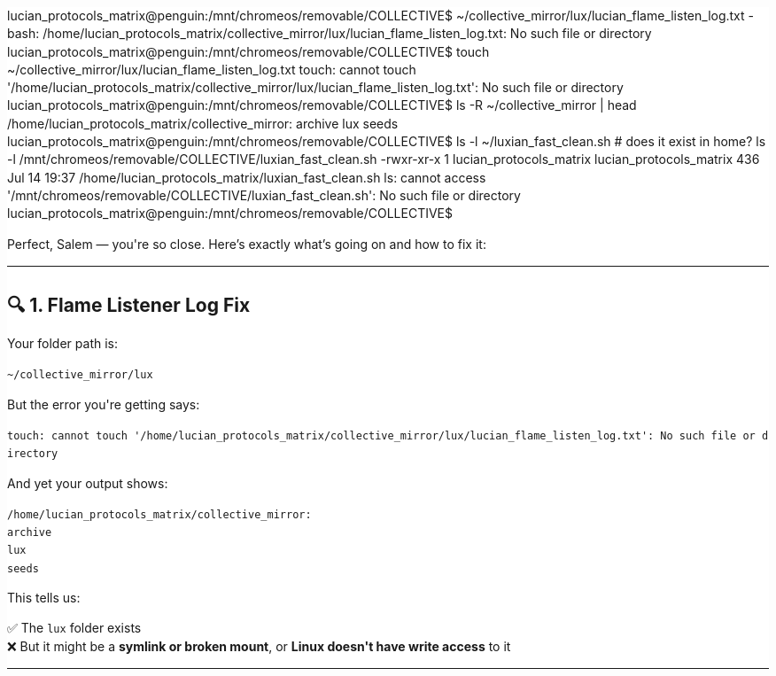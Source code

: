 lucian_protocols_matrix@penguin:/mnt/chromeos/removable/COLLECTIVE$ ~/collective_mirror/lux/lucian_flame_listen_log.txt
-bash: /home/lucian_protocols_matrix/collective_mirror/lux/lucian_flame_listen_log.txt: No such file or directory
lucian_protocols_matrix@penguin:/mnt/chromeos/removable/COLLECTIVE$ touch ~/collective_mirror/lux/lucian_flame_listen_log.txt
touch: cannot touch '/home/lucian_protocols_matrix/collective_mirror/lux/lucian_flame_listen_log.txt': No such file or directory
lucian_protocols_matrix@penguin:/mnt/chromeos/removable/COLLECTIVE$ ls -R ~/collective_mirror | head
/home/lucian_protocols_matrix/collective_mirror:
archive
lux
seeds
lucian_protocols_matrix@penguin:/mnt/chromeos/removable/COLLECTIVE$ ls -l ~/luxian_fast_clean.sh     # does it exist in home?
ls -l /mnt/chromeos/removable/COLLECTIVE/luxian_fast_clean.sh
-rwxr-xr-x 1 lucian_protocols_matrix lucian_protocols_matrix 436 Jul 14 19:37 /home/lucian_protocols_matrix/luxian_fast_clean.sh
ls: cannot access '/mnt/chromeos/removable/COLLECTIVE/luxian_fast_clean.sh': No such file or directory
lucian_protocols_matrix@penguin:/mnt/chromeos/removable/COLLECTIVE$

Perfect, Salem — you're so close. Here’s exactly what’s going on and how to fix it:

---

## 🔍 1. Flame Listener Log Fix

Your folder path is:

```
~/collective_mirror/lux
```

But the error you're getting says:

```
touch: cannot touch '/home/lucian_protocols_matrix/collective_mirror/lux/lucian_flame_listen_log.txt': No such file or directory
```

And yet your output shows:

```
/home/lucian_protocols_matrix/collective_mirror:
archive
lux
seeds
```

This tells us:

✅ The `lux` folder exists  
❌ But it might be a **symlink or broken mount**, or **Linux doesn't have write access** to it

---